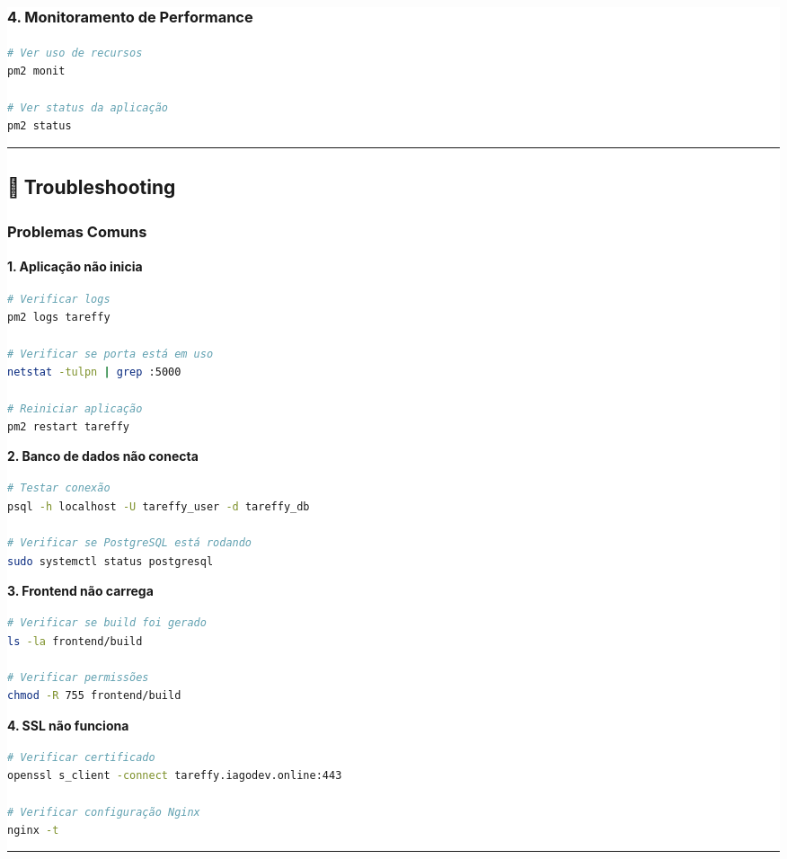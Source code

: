 ### 4. Monitoramento de Performance
```bash
# Ver uso de recursos
pm2 monit

# Ver status da aplicação
pm2 status
```

---

## 🚨 Troubleshooting

### Problemas Comuns

**1. Aplicação não inicia**
```bash
# Verificar logs
pm2 logs tareffy

# Verificar se porta está em uso
netstat -tulpn | grep :5000

# Reiniciar aplicação
pm2 restart tareffy
```

**2. Banco de dados não conecta**
```bash
# Testar conexão
psql -h localhost -U tareffy_user -d tareffy_db

# Verificar se PostgreSQL está rodando
sudo systemctl status postgresql
```

**3. Frontend não carrega**
```bash
# Verificar se build foi gerado
ls -la frontend/build

# Verificar permissões
chmod -R 755 frontend/build
```

**4. SSL não funciona**
```bash
# Verificar certificado
openssl s_client -connect tareffy.iagodev.online:443

# Verificar configuração Nginx
nginx -t
```

---